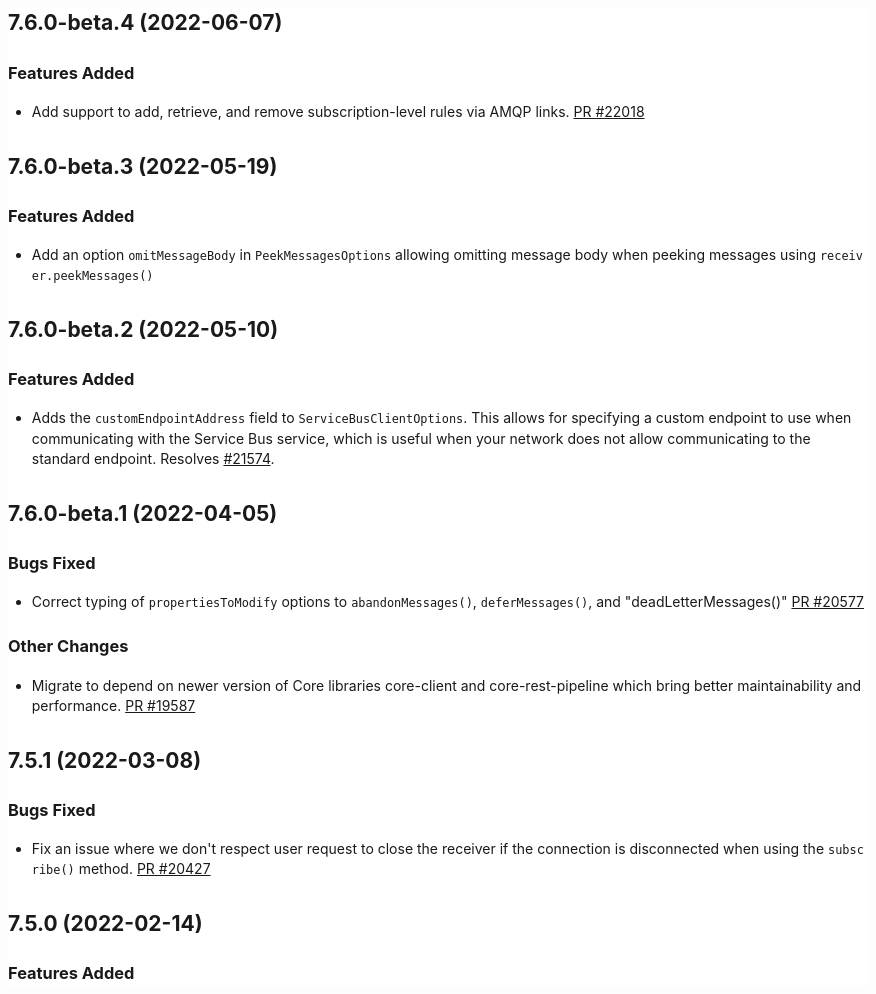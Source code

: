 ## 7.6.0-beta.4 (2022-06-07)

### Features Added

- Add support to add, retrieve, and remove subscription-level rules via AMQP links. [PR #22018](https://github.com/Azure/azure-sdk-for-js/pull/22018)

## 7.6.0-beta.3 (2022-05-19)

### Features Added

- Add an option `omitMessageBody` in `PeekMessagesOptions` allowing omitting message body when peeking messages using `receiver.peekMessages()`

## 7.6.0-beta.2 (2022-05-10)

### Features Added

- Adds the `customEndpointAddress` field to `ServiceBusClientOptions`. This allows for specifying a custom endpoint to use when communicating with the Service Bus service, which is useful when your network does not allow communicating to the standard endpoint. Resolves [#21574](https://github.com/Azure/azure-sdk-for-js/issues/21574).

## 7.6.0-beta.1 (2022-04-05)

### Bugs Fixed

- Correct typing of `propertiesToModify` options to `abandonMessages()`, `deferMessages()`, and "deadLetterMessages()" [PR #20577](https://github.com/Azure/azure-sdk-for-js/pull/20577)

### Other Changes

- Migrate to depend on newer version of Core libraries core-client and core-rest-pipeline which bring better maintainability and performance. [PR #19587](https://github.com/Azure/azure-sdk-for-js/pull/19587)

## 7.5.1 (2022-03-08)

### Bugs Fixed

- Fix an issue where we don't respect user request to close the receiver if the connection is disconnected when using the `subscribe()` method. [PR #20427](https://github.com/Azure/azure-sdk-for-js/pull/20427)

## 7.5.0 (2022-02-14)

### Features Added
